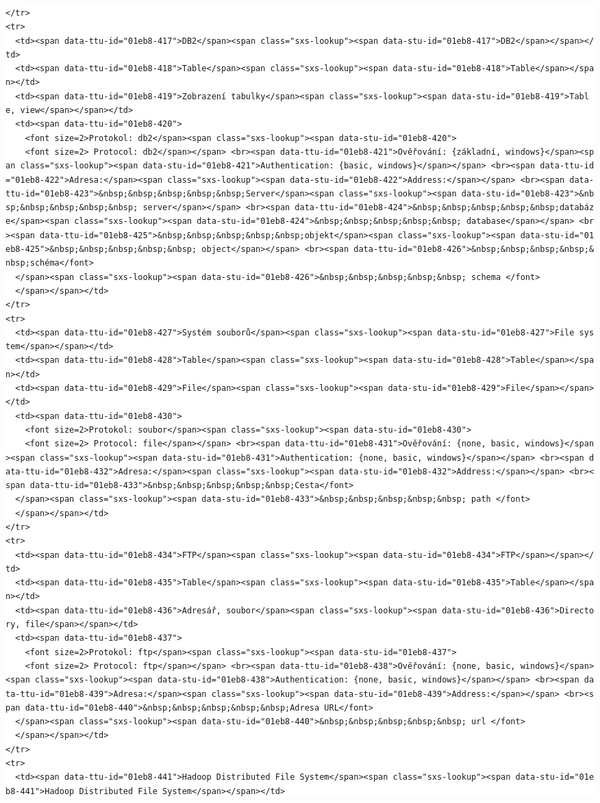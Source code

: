     </tr>
    <tr>
      <td><span data-ttu-id="01eb8-417">DB2</span><span class="sxs-lookup"><span data-stu-id="01eb8-417">DB2</span></span></td>
      <td><span data-ttu-id="01eb8-418">Table</span><span class="sxs-lookup"><span data-stu-id="01eb8-418">Table</span></span></td>
      <td><span data-ttu-id="01eb8-419">Zobrazení tabulky</span><span class="sxs-lookup"><span data-stu-id="01eb8-419">Table, view</span></span></td>
      <td><span data-ttu-id="01eb8-420">
        <font size=2>Protokol: db2</span><span class="sxs-lookup"><span data-stu-id="01eb8-420">
        <font size=2> Protocol: db2</span></span> <br><span data-ttu-id="01eb8-421">Ověřování: {základní, windows}</span><span class="sxs-lookup"><span data-stu-id="01eb8-421">Authentication: {basic, windows}</span></span> <br><span data-ttu-id="01eb8-422">Adresa:</span><span class="sxs-lookup"><span data-stu-id="01eb8-422">Address:</span></span> <br><span data-ttu-id="01eb8-423">&nbsp;&nbsp;&nbsp;&nbsp;&nbsp;Server</span><span class="sxs-lookup"><span data-stu-id="01eb8-423">&nbsp;&nbsp;&nbsp;&nbsp;&nbsp; server</span></span> <br><span data-ttu-id="01eb8-424">&nbsp;&nbsp;&nbsp;&nbsp;&nbsp;databáze</span><span class="sxs-lookup"><span data-stu-id="01eb8-424">&nbsp;&nbsp;&nbsp;&nbsp;&nbsp; database</span></span> <br><span data-ttu-id="01eb8-425">&nbsp;&nbsp;&nbsp;&nbsp;&nbsp;objekt</span><span class="sxs-lookup"><span data-stu-id="01eb8-425">&nbsp;&nbsp;&nbsp;&nbsp;&nbsp; object</span></span> <br><span data-ttu-id="01eb8-426">&nbsp;&nbsp;&nbsp;&nbsp;&nbsp;schéma</font>
      </span><span class="sxs-lookup"><span data-stu-id="01eb8-426">&nbsp;&nbsp;&nbsp;&nbsp;&nbsp; schema </font>
      </span></span></td>
    </tr>
    <tr>
      <td><span data-ttu-id="01eb8-427">Systém souborů</span><span class="sxs-lookup"><span data-stu-id="01eb8-427">File system</span></span></td>
      <td><span data-ttu-id="01eb8-428">Table</span><span class="sxs-lookup"><span data-stu-id="01eb8-428">Table</span></span></td>
      <td><span data-ttu-id="01eb8-429">File</span><span class="sxs-lookup"><span data-stu-id="01eb8-429">File</span></span></td>
      <td><span data-ttu-id="01eb8-430">
        <font size=2>Protokol: soubor</span><span class="sxs-lookup"><span data-stu-id="01eb8-430">
        <font size=2> Protocol: file</span></span> <br><span data-ttu-id="01eb8-431">Ověřování: {none, basic, windows}</span><span class="sxs-lookup"><span data-stu-id="01eb8-431">Authentication: {none, basic, windows}</span></span> <br><span data-ttu-id="01eb8-432">Adresa:</span><span class="sxs-lookup"><span data-stu-id="01eb8-432">Address:</span></span> <br><span data-ttu-id="01eb8-433">&nbsp;&nbsp;&nbsp;&nbsp;&nbsp;Cesta</font>
      </span><span class="sxs-lookup"><span data-stu-id="01eb8-433">&nbsp;&nbsp;&nbsp;&nbsp;&nbsp; path </font>
      </span></span></td>
    </tr>
    <tr>
      <td><span data-ttu-id="01eb8-434">FTP</span><span class="sxs-lookup"><span data-stu-id="01eb8-434">FTP</span></span></td>
      <td><span data-ttu-id="01eb8-435">Table</span><span class="sxs-lookup"><span data-stu-id="01eb8-435">Table</span></span></td>
      <td><span data-ttu-id="01eb8-436">Adresář, soubor</span><span class="sxs-lookup"><span data-stu-id="01eb8-436">Directory, file</span></span></td>
      <td><span data-ttu-id="01eb8-437">
        <font size=2>Protokol: ftp</span><span class="sxs-lookup"><span data-stu-id="01eb8-437">
        <font size=2> Protocol: ftp</span></span> <br><span data-ttu-id="01eb8-438">Ověřování: {none, basic, windows}</span><span class="sxs-lookup"><span data-stu-id="01eb8-438">Authentication: {none, basic, windows}</span></span> <br><span data-ttu-id="01eb8-439">Adresa:</span><span class="sxs-lookup"><span data-stu-id="01eb8-439">Address:</span></span> <br><span data-ttu-id="01eb8-440">&nbsp;&nbsp;&nbsp;&nbsp;&nbsp;Adresa URL</font>
      </span><span class="sxs-lookup"><span data-stu-id="01eb8-440">&nbsp;&nbsp;&nbsp;&nbsp;&nbsp; url </font>
      </span></span></td>
    </tr>
    <tr>
      <td><span data-ttu-id="01eb8-441">Hadoop Distributed File System</span><span class="sxs-lookup"><span data-stu-id="01eb8-441">Hadoop Distributed File System</span></span></td>